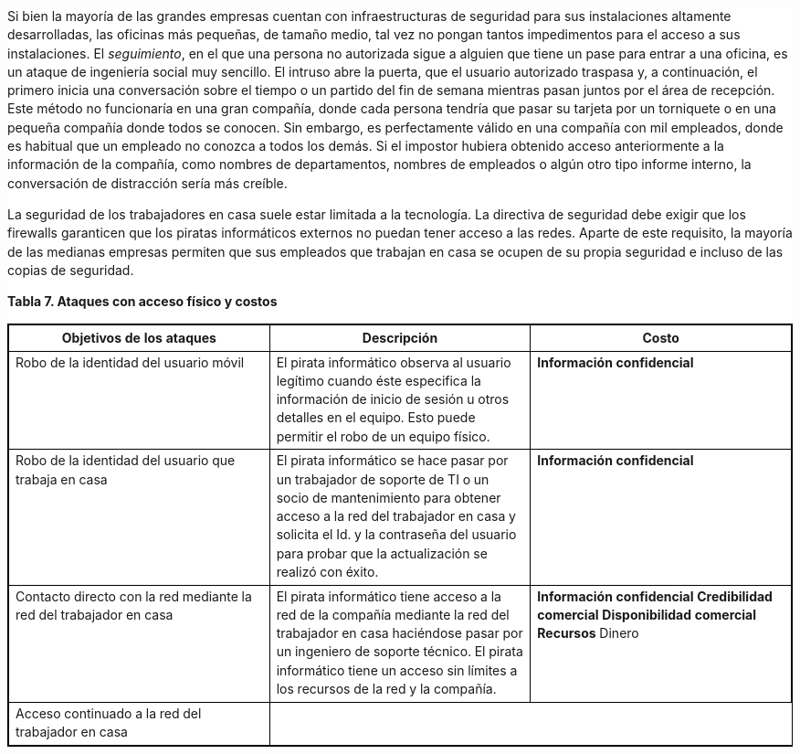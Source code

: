 Si bien la mayoría de las grandes empresas cuentan con infraestructuras de seguridad para sus instalaciones altamente desarrolladas, las oficinas más pequeñas, de tamaño medio, tal vez no pongan tantos impedimentos para el acceso a sus instalaciones. El *seguimiento*, en el que una persona no autorizada sigue a alguien que tiene un pase para entrar a una oficina, es un ataque de ingeniería social muy sencillo. El intruso abre la puerta, que el usuario autorizado traspasa y, a continuación, el primero inicia una conversación sobre el tiempo o un partido del fin de semana mientras pasan juntos por el área de recepción. Este método no funcionaría en una gran compañía, donde cada persona tendría que pasar su tarjeta por un torniquete o en una pequeña compañía donde todos se conocen. Sin embargo, es perfectamente válido en una compañía con mil empleados, donde es habitual que un empleado no conozca a todos los demás. Si el impostor hubiera obtenido acceso anteriormente a la información de la compañía, como nombres de departamentos, nombres de empleados o algún otro tipo informe interno, la conversación de distracción sería más creíble.

La seguridad de los trabajadores en casa suele estar limitada a la tecnología. La directiva de seguridad debe exigir que los firewalls garanticen que los piratas informáticos externos no puedan tener acceso a las redes. Aparte de este requisito, la mayoría de las medianas empresas permiten que sus empleados que trabajan en casa se ocupen de su propia seguridad e incluso de las copias de seguridad.

**Tabla 7. Ataques con acceso físico y costos**

 
<p> </p>
<table style="border:1px solid black;">
<colgroup>
<col width="33%" />
<col width="33%" />
<col width="33%" />
</colgroup>
<thead>
<tr class="header">
<th style="border:1px solid black;" >Objetivos de los ataques</th>
<th style="border:1px solid black;" >Descripción</th>
<th style="border:1px solid black;" >Costo</th>
</tr>
</thead>
<tbody>
<tr class="odd">
<td style="border:1px solid black;">Robo de la identidad del usuario móvil</td>
<td style="border:1px solid black;">El pirata informático observa al usuario legítimo cuando éste especifica la información de inicio de sesión u otros detalles en el equipo. Esto puede permitir el robo de un equipo físico.</td>
<td style="border:1px solid black;"><strong>Información confidencial</strong></td>
</tr>
<tr class="even">
<td style="border:1px solid black;">Robo de la identidad del usuario que trabaja en casa</td>
<td style="border:1px solid black;">El pirata informático se hace pasar por un trabajador de soporte de TI o un socio de mantenimiento para obtener acceso a la red del trabajador en casa y solicita el Id. y la contraseña del usuario para probar que la actualización se realizó con éxito.</td>
<td style="border:1px solid black;"><strong>Información confidencial</strong></td>
</tr>
<tr class="odd">
<td style="border:1px solid black;">Contacto directo con la red mediante la red del trabajador en casa</td>
<td style="border:1px solid black;">El pirata informático tiene acceso a la red de la compañía mediante la red del trabajador en casa haciéndose pasar por un ingeniero de soporte técnico. El pirata informático tiene un acceso sin límites a los recursos de la red y la compañía.</td>
<td style="border:1px solid black;"><strong>Información confidencial</strong>
<strong>Credibilidad comercial</strong>
<strong>Disponibilidad comercial</strong>
<strong>Recursos</strong>
Dinero</td>
</tr>
<tr class="even">
<td style="border:1px solid black;">Acceso continuado a la red del trabajador en casa</td>